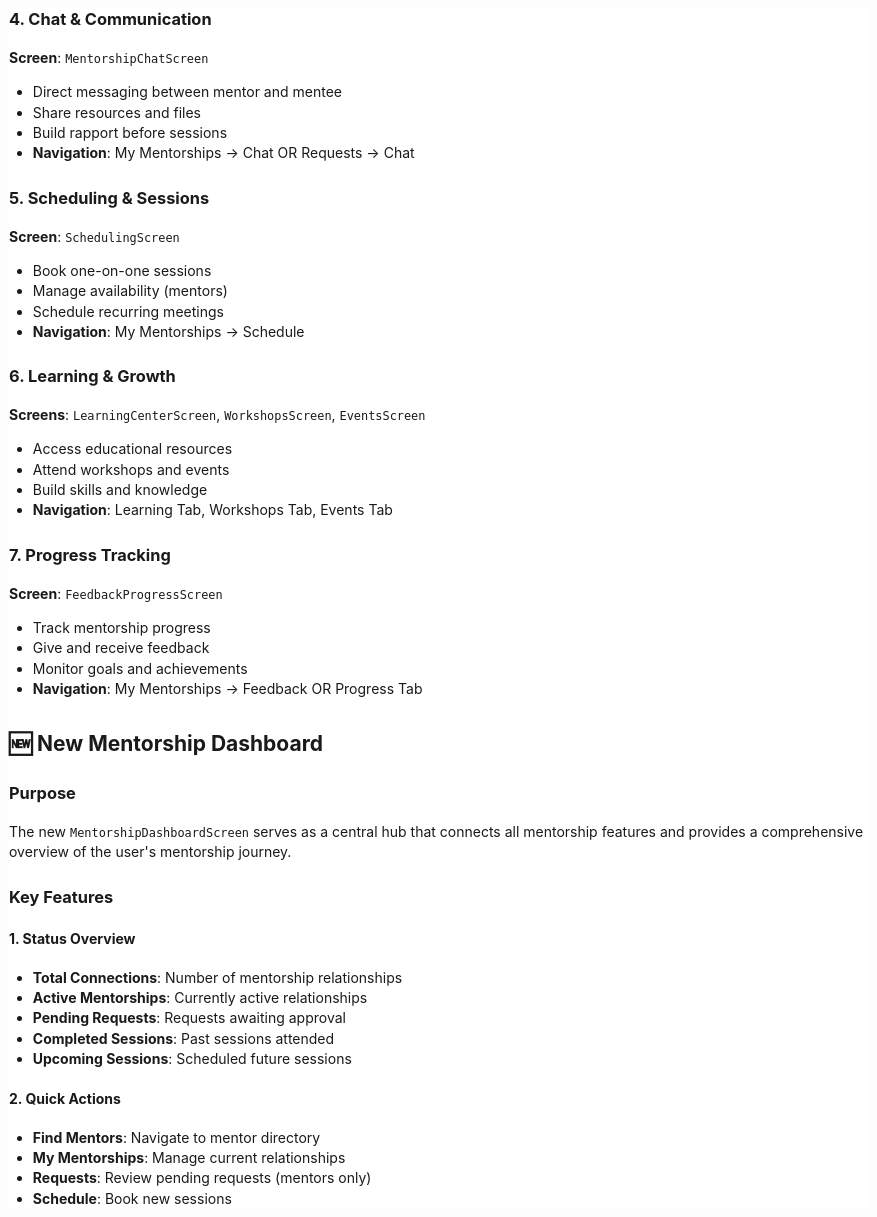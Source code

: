 ### 4. Chat & Communication
**Screen**: `MentorshipChatScreen`
- Direct messaging between mentor and mentee
- Share resources and files
- Build rapport before sessions
- **Navigation**: My Mentorships → Chat OR Requests → Chat

### 5. Scheduling & Sessions
**Screen**: `SchedulingScreen`
- Book one-on-one sessions
- Manage availability (mentors)
- Schedule recurring meetings
- **Navigation**: My Mentorships → Schedule

### 6. Learning & Growth
**Screens**: `LearningCenterScreen`, `WorkshopsScreen`, `EventsScreen`
- Access educational resources
- Attend workshops and events
- Build skills and knowledge
- **Navigation**: Learning Tab, Workshops Tab, Events Tab

### 7. Progress Tracking
**Screen**: `FeedbackProgressScreen`
- Track mentorship progress
- Give and receive feedback
- Monitor goals and achievements
- **Navigation**: My Mentorships → Feedback OR Progress Tab

## 🆕 New Mentorship Dashboard

### Purpose
The new `MentorshipDashboardScreen` serves as a central hub that connects all mentorship features and provides a comprehensive overview of the user's mentorship journey.

### Key Features

#### 1. Status Overview
- **Total Connections**: Number of mentorship relationships
- **Active Mentorships**: Currently active relationships
- **Pending Requests**: Requests awaiting approval
- **Completed Sessions**: Past sessions attended
- **Upcoming Sessions**: Scheduled future sessions

#### 2. Quick Actions
- **Find Mentors**: Navigate to mentor directory
- **My Mentorships**: Manage current relationships
- **Requests**: Review pending requests (mentors only)
- **Schedule**: Book new sessions
